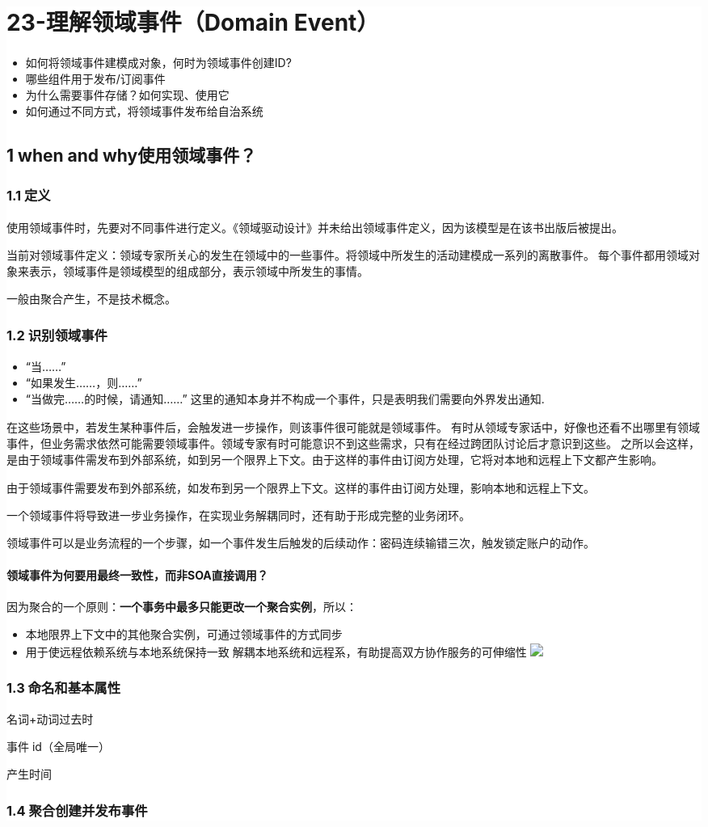 # 23-理解领域事件（Domain Event）

- 如何将领域事件建模成对象，何时为领域事件创建ID?
- 哪些组件用于发布/订阅事件
- 为什么需要事件存储？如何实现、使用它
- 如何通过不同方式，将领域事件发布给自治系统

## 1 when and why使用领域事件？

###  1.1 定义

使用领域事件时，先要对不同事件进行定义。《领域驱动设计》并未给出领域事件定义，因为该模型是在该书出版后被提出。

当前对领域事件定义：领域专家所关心的发生在领域中的一些事件。将领域中所发生的活动建模成一系列的离散事件。
每个事件都用领域对象来表示，领域事件是领域模型的组成部分，表示领域中所发生的事情。

一般由聚合产生，不是技术概念。

### 1.2 识别领域事件

- “当……”
- “如果发生……，则……”
- “当做完……的时候，请通知……”
  这里的通知本身并不构成一个事件，只是表明我们需要向外界发出通知.

在这些场景中，若发生某种事件后，会触发进一步操作，则该事件很可能就是领域事件。
有时从领域专家话中，好像也还看不出哪里有领域事件，但业务需求依然可能需要领域事件。领域专家有时可能意识不到这些需求，只有在经过跨团队讨论后才意识到这些。
之所以会这样，是由于领域事件需发布到外部系统，如到另一个限界上下文。由于这样的事件由订阅方处理，它将对本地和远程上下文都产生影响。

由于领域事件需要发布到外部系统，如发布到另一个限界上下文。这样的事件由订阅方处理，影响本地和远程上下文。

一个领域事件将导致进一步业务操作，在实现业务解耦同时，还有助于形成完整的业务闭环。

领域事件可以是业务流程的一个步骤，如一个事件发生后触发的后续动作：密码连续输错三次，触发锁定账户的动作。

#### 领域事件为何要用最终一致性，而非SOA直接调用？

因为聚合的一个原则：**一个事务中最多只能更改一个聚合实例**，所以：

-  本地限界上下文中的其他聚合实例，可通过领域事件的方式同步
-  用于使远程依赖系统与本地系统保持一致
   解耦本地系统和远程系，有助提高双方协作服务的可伸缩性
   ![](https://img-blog.csdnimg.cn/20201010013815802.png?x-oss-process=image/watermark,type_ZmFuZ3poZW5naGVpdGk,shadow_10,text_SmF2YUVkZ2U=,size_1,color_FFFFFF,t_70#pic_center)

### 1.3 命名和基本属性

名词+动词过去时

事件 id（全局唯一）

产生时间

### 1.4 聚合创建并发布事件
